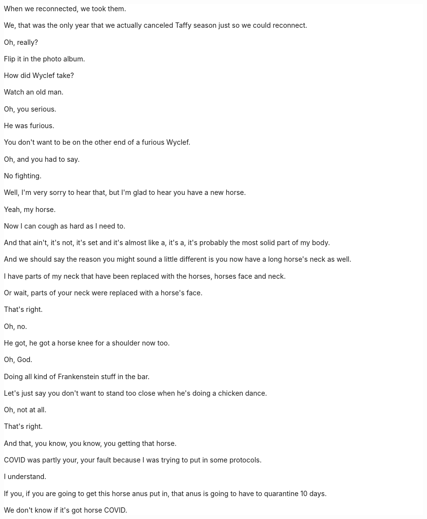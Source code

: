 When we reconnected, we took them.

We, that was the only year that we actually canceled Taffy season just so we could reconnect.

Oh, really?

Flip it in the photo album.

How did Wyclef take?

Watch an old man.

Oh, you serious.

He was furious.

You don't want to be on the other end of a furious Wyclef.

Oh, and you had to say.

No fighting.

Well, I'm very sorry to hear that, but I'm glad to hear you have a new horse.

Yeah, my horse.

Now I can cough as hard as I need to.

And that ain't, it's not, it's set and it's almost like a, it's a, it's probably the most solid part of my body.

And we should say the reason you might sound a little different is you now have a long horse's neck as well.

I have parts of my neck that have been replaced with the horses, horses face and neck.

Or wait, parts of your neck were replaced with a horse's face.

That's right.

Oh, no.

He got, he got a horse knee for a shoulder now too.

Oh, God.

Doing all kind of Frankenstein stuff in the bar.

Let's just say you don't want to stand too close when he's doing a chicken dance.

Oh, not at all.

That's right.

And that, you know, you know, you getting that horse.

COVID was partly your, your fault because I was trying to put in some protocols.

I understand.

If you, if you are going to get this horse anus put in, that anus is going to have to quarantine 10 days.

We don't know if it's got horse COVID.
